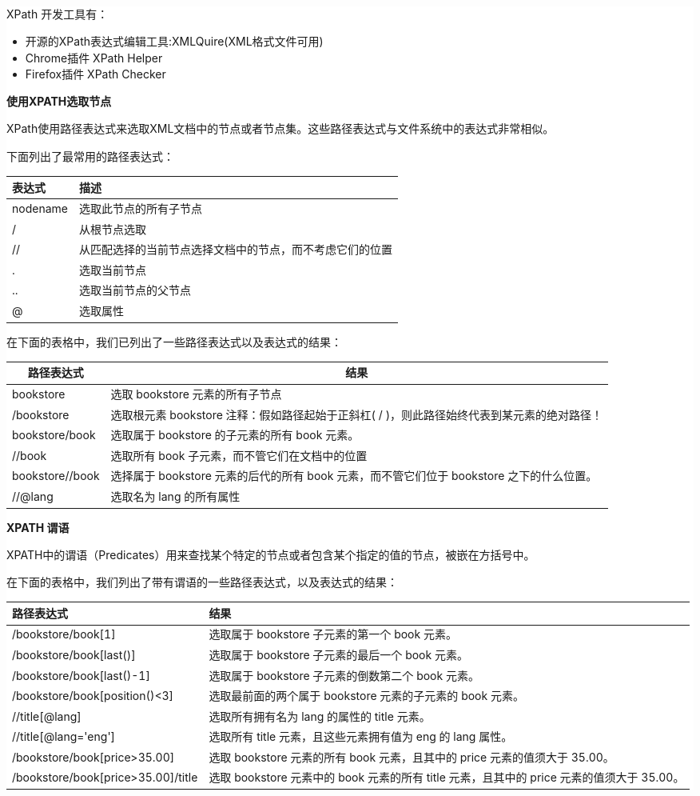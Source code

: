 XPath 开发工具有：

- 开源的XPath表达式编辑工具:XMLQuire(XML格式文件可用)
- Chrome插件 XPath Helper
- Firefox插件 XPath Checker

**使用XPATH选取节点**

XPath使用路径表达式来选取XML文档中的节点或者节点集。这些路径表达式与文件系统中的表达式非常相似。

下面列出了最常用的路径表达式：
    
|表达式|描述|
|:-|:-|
|nodename|选取此节点的所有子节点|
|/|从根节点选取|
|//|从匹配选择的当前节点选择文档中的节点，而不考虑它们的位置|
|.|选取当前节点|
|..|选取当前节点的父节点|
|@|选取属性|


在下面的表格中，我们已列出了一些路径表达式以及表达式的结果：

|路径表达式|结果|
|-|-|
|bookstore|选取 bookstore 元素的所有子节点|
|/bookstore	|选取根元素 bookstore  注释：假如路径起始于正斜杠( / )，则此路径始终代表到某元素的绝对路径！|
|bookstore/book|选取属于 bookstore 的子元素的所有 book 元素。|
|//book|选取所有 book 子元素，而不管它们在文档中的位置|
|bookstore//book|选择属于 bookstore 元素的后代的所有 book 元素，而不管它们位于 bookstore 之下的什么位置。|
|//@lang|选取名为 lang 的所有属性|

**XPATH 谓语**

XPATH中的谓语（Predicates）用来查找某个特定的节点或者包含某个指定的值的节点，被嵌在方括号中。


在下面的表格中，我们列出了带有谓语的一些路径表达式，以及表达式的结果：

|路径表达式|结果|
|:-|:-|
|/bookstore/book[1]	|选取属于 bookstore 子元素的第一个 book 元素。|
|/bookstore/book[last()]|选取属于 bookstore 子元素的最后一个 book 元素。|
|/bookstore/book[last()-1]|选取属于 bookstore 子元素的倒数第二个 book 元素。|
|/bookstore/book[position()<3]|选取最前面的两个属于 bookstore 元素的子元素的 book 元素。|
|//title[@lang]	|选取所有拥有名为 lang 的属性的 title 元素。|
|//title[@lang='eng']	|选取所有 title 元素，且这些元素拥有值为 eng 的 lang 属性。|
|/bookstore/book[price>35.00]	|选取 bookstore 元素的所有 book 元素，且其中的 price 元素的值须大于 35.00。|
|/bookstore/book[price>35.00]/title	|选取 bookstore 元素中的 book 元素的所有 title 元素，且其中的 price 元素的值须大于 35.00。|
